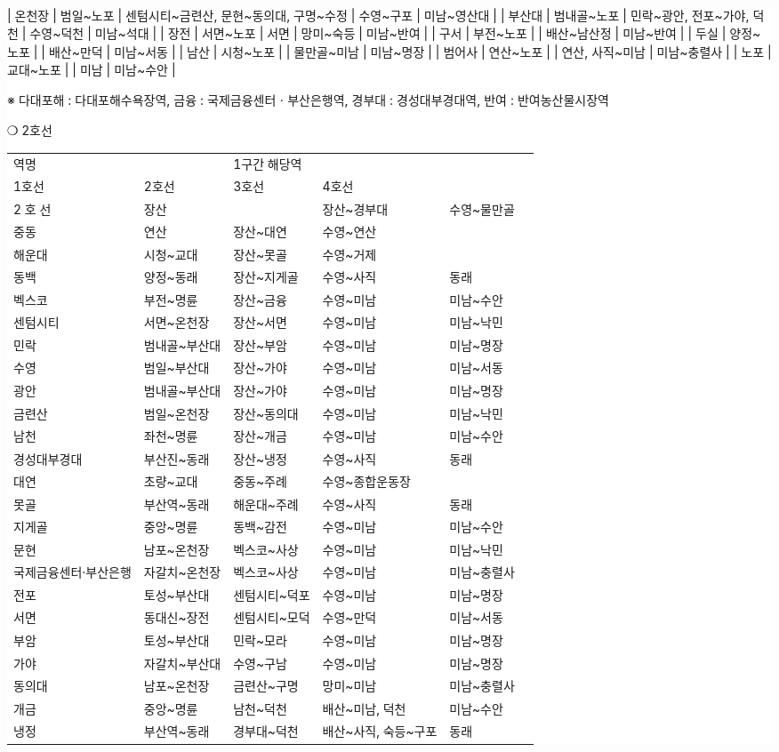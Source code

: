| 온천장 | 범일~노포 | 센텀시티~금련산, 문현~동의대, 구명~수정 | 수영~구포 | 미남~영산대 |
| 부산대 | 범내골~노포 | 민락~광안,  전포~가야, 덕천 | 수영~덕천 | 미남~석대 |
| 장전 | 서면~노포 | 서면 | 망미~숙등 | 미남~반여 |
| 구서 | 부전~노포 |  | 배산~남산정 | 미남~반여 |
| 두실 | 양정~노포 |  | 배산~만덕 | 미남~서동 |
| 남산 | 시청~노포 |  | 물만골~미남 | 미남~명장 |
| 범어사 | 연산~노포 |  | 연산, 사직~미남 | 미남~충렬사 |
| 노포 | 교대~노포 |  | 미남 | 미남~수안 |

※ 다대포해 : 다대포해수욕장역, 금융 : 국제금융센터ㆍ부산은행역, 경부대 : 경성대부경대역, 반여 : 반여농산물시장역

❍ 2호선

|  |  |  |  |  |  |
| --- | --- | --- | --- | --- | --- |
| 역명 | | 1구간 해당역 | | | |
| 1호선 | 2호선 | 3호선 | 4호선 |
| 2  호  선 | 장산 |  | 장산~경부대 | 수영~물만골 |  |
| 중동 | 연산 | 장산~대연 | 수영~연산 |  |
| 해운대 | 시청~교대 | 장산~못골 | 수영~거제 |  |
| 동백 | 양정~동래 | 장산~지게골 | 수영~사직 | 동래 |
| 벡스코 | 부전~명륜 | 장산~금융 | 수영~미남 | 미남~수안 |
| 센텀시티 | 서면~온천장 | 장산~서면 | 수영~미남 | 미남~낙민 |
| 민락 | 범내골~부산대 | 장산~부암 | 수영~미남 | 미남~명장 |
| 수영 | 범일~부산대 | 장산~가야 | 수영~미남 | 미남~서동 |
| 광안 | 범내골~부산대 | 장산~가야 | 수영~미남 | 미남~명장 |
| 금련산 | 범일~온천장 | 장산~동의대 | 수영~미남 | 미남~낙민 |
| 남천 | 좌천~명륜 | 장산~개금 | 수영~미남 | 미남~수안 |
| 경성대부경대 | 부산진~동래 | 장산~냉정 | 수영~사직 | 동래 |
| 대연 | 초량~교대 | 중동~주례 | 수영~종합운동장 |  |
| 못골 | 부산역~동래 | 해운대~주례 | 수영~사직 | 동래 |
| 지게골 | 중앙~명륜 | 동백~감전 | 수영~미남 | 미남~수안 |
| 문현 | 남포~온천장 | 벡스코~사상 | 수영~미남 | 미남~낙민 |
| 국제금융센터·부산은행 | 자갈치~온천장 | 벡스코~사상 | 수영~미남 | 미남~충렬사 |
| 전포 | 토성~부산대 | 센텀시티~덕포 | 수영~미남 | 미남~명장 |
| 서면 | 동대신~장전 | 센텀시티~모덕 | 수영~만덕 | 미남~서동 |
| 부암 | 토성~부산대 | 민락~모라 | 수영~미남 | 미남~명장 |
| 가야 | 자갈치~부산대 | 수영~구남 | 수영~미남 | 미남~명장 |
| 동의대 | 남포~온천장 | 금련산~구명 | 망미~미남 | 미남~충렬사 |
| 개금 | 중앙~명륜 | 남천~덕천 | 배산~미남, 덕천 | 미남~수안 |
| 냉정 | 부산역~동래 | 경부대~덕천 | 배산~사직, 숙등~구포 | 동래 |